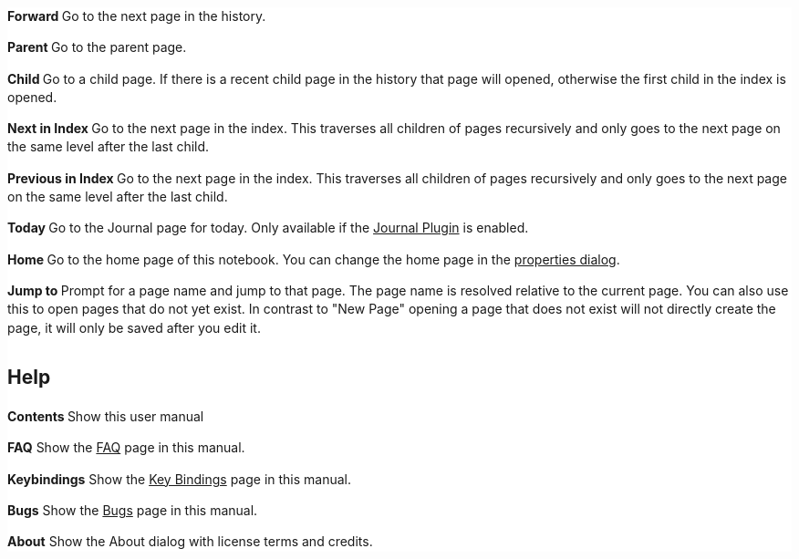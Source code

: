 **Forward <Alt><Right>**
Go to the next page in the history.

**Parent <Alt><Up>**
Go to the parent page.

**Child <Alt><Down>**
Go to a child page. If there is a recent child page in the history that page will opened, otherwise the first child in the index is opened.

**Next in Index <Alt><PgDn>**
Go to the next page in the index. This traverses all children of pages recursively and only goes to the next page on the same level after the last child.

**Previous in Index <Alt><PgUp>**
Go to the next page in the index. This traverses all children of pages recursively and only goes to the next page on the same level after the last child.

**Today <Alt><D>**
Go to the Journal page for today.
Only available if the [Journal Plugin](../Plugins/Journal.markdown) is enabled.

**Home <Alt><Home>**
Go to the home page of this notebook. You can change the home page in the [properties dialog](./Properties.markdown).

**Jump to <Ctrl><J>**
Prompt for a page name and jump to that page. The page name is resolved relative to the current page. You can also use this to open pages that do not yet exist. In contrast to "New Page" opening a page that does not exist will not directly create the page, it will only be saved after you edit it.


Help
----

**Contents <F1>**
Show this user manual

**FAQ**
Show the [FAQ](../FAQ.markdown) page in this manual.

**Keybindings**
Show the [Key Bindings](./Key_Bindings.markdown) page in this manual.

**Bugs**
Show the [Bugs](../Bugs.markdown) page in this manual.

**About**
Show the About dialog with license terms and credits.

